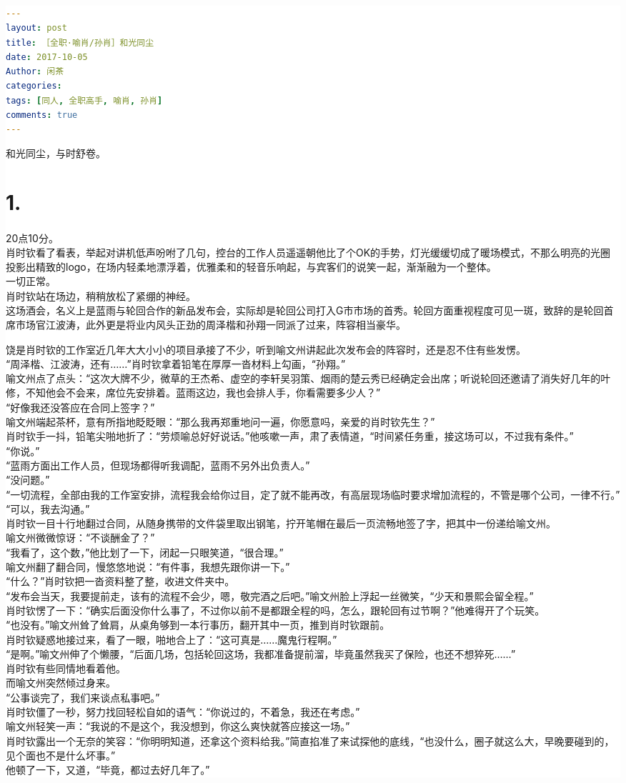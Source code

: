 ```yaml
---
layout: post
title: ［全职·喻肖/孙肖］和光同尘
date: 2017-10-05
Author: 闲茶
categories: 
tags: [同人, 全职高手, 喻肖, 孙肖]
comments: true
--- 
```

和光同尘，与时舒卷。  
  
# 1.  
  
20点10分。  
肖时钦看了看表，举起对讲机低声吩咐了几句，控台的工作人员遥遥朝他比了个OK的手势，灯光缓缓切成了暖场模式，不那么明亮的光圈投影出精致的logo，在场内轻柔地漂浮着，优雅柔和的轻音乐响起，与宾客们的说笑一起，渐渐融为一个整体。  
一切正常。  
肖时钦站在场边，稍稍放松了紧绷的神经。  
这场酒会，名义上是蓝雨与轮回合作的新品发布会，实际却是轮回公司打入G市市场的首秀。轮回方面重视程度可见一斑，致辞的是轮回首席市场官江波涛，此外更是将业内风头正劲的周泽楷和孙翔一同派了过来，阵容相当豪华。  
  
饶是肖时钦的工作室近几年大大小小的项目承接了不少，听到喻文州讲起此次发布会的阵容时，还是忍不住有些发愣。  
“周泽楷、江波涛，还有……”肖时钦拿着铅笔在厚厚一沓材料上勾画，“孙翔。”  
喻文州点了点头：“这次大牌不少，微草的王杰希、虚空的李轩吴羽策、烟雨的楚云秀已经确定会出席；听说轮回还邀请了消失好几年的叶修，不知他会不会来，席位先安排着。蓝雨这边，我也会排人手，你看需要多少人？”  
“好像我还没答应在合同上签字？”  
喻文州端起茶杯，意有所指地眨眨眼：“那么我再郑重地问一遍，你愿意吗，亲爱的肖时钦先生？”  
肖时钦手一抖，铅笔尖啪地折了：“劳烦喻总好好说话。”他咳嗽一声，肃了表情道，“时间紧任务重，接这场可以，不过我有条件。”  
“你说。”  
“蓝雨方面出工作人员，但现场都得听我调配，蓝雨不另外出负责人。”  
“没问题。”  
“一切流程，全部由我的工作室安排，流程我会给你过目，定了就不能再改，有高层现场临时要求增加流程的，不管是哪个公司，一律不行。”  
“可以，我去沟通。”  
肖时钦一目十行地翻过合同，从随身携带的文件袋里取出钢笔，拧开笔帽在最后一页流畅地签了字，把其中一份递给喻文州。  
喻文州微微惊讶：“不谈酬金了？”  
“我看了，这个数，”他比划了一下，闭起一只眼笑道，“很合理。”  
喻文州翻了翻合同，慢悠悠地说：“有件事，我想先跟你讲一下。”  
“什么？”肖时钦把一沓资料整了整，收进文件夹中。  
“发布会当天，我要提前走，该有的流程不会少，嗯，敬完酒之后吧。”喻文州脸上浮起一丝微笑，“少天和景熙会留全程。”  
肖时钦愣了一下：“确实后面没你什么事了，不过你以前不是都跟全程的吗，怎么，跟轮回有过节啊？”他难得开了个玩笑。  
“也没有。”喻文州耸了耸肩，从桌角够到一本行事历，翻开其中一页，推到肖时钦跟前。  
肖时钦疑惑地接过来，看了一眼，啪地合上了：“这可真是……魔鬼行程啊。”  
“是啊。”喻文州伸了个懒腰，“后面几场，包括轮回这场，我都准备提前溜，毕竟虽然我买了保险，也还不想猝死……”  
肖时钦有些同情地看着他。  
而喻文州突然倾过身来。  
“公事谈完了，我们来谈点私事吧。”  
肖时钦僵了一秒，努力找回轻松自如的语气：“你说过的，不着急，我还在考虑。”  
喻文州轻笑一声：“我说的不是这个，我没想到，你这么爽快就答应接这一场。”  
肖时钦露出一个无奈的笑容：“你明明知道，还拿这个资料给我。”简直掐准了来试探他的底线，“也没什么，圈子就这么大，早晚要碰到的，见个面也不是什么坏事。”  
他顿了一下，又道，“毕竟，都过去好几年了。”  
  